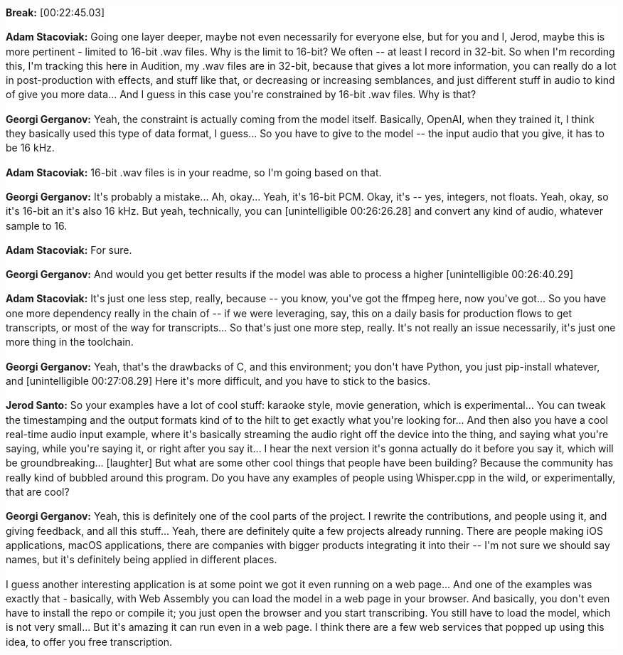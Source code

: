 **Break:** \[00:22:45.03\]

**Adam Stacoviak:** Going one layer deeper, maybe not even necessarily for everyone else, but for you and I, Jerod, maybe this is more pertinent - limited to 16-bit .wav files. Why is the limit to 16-bit? We often -- at least I record in 32-bit. So when I'm recording this, I'm tracking this here in Audition, my .wav files are in 32-bit, because that gives a lot more information, you can really do a lot in post-production with effects, and stuff like that, or decreasing or increasing semblances, and just different stuff in audio to kind of give you more data... And I guess in this case you're constrained by 16-bit .wav files. Why is that?

**Georgi Gerganov:** Yeah, the constraint is actually coming from the model itself. Basically, OpenAI, when they trained it, I think they basically used this type of data format, I guess... So you have to give to the model -- the input audio that you give, it has to be 16 kHz.

**Adam Stacoviak:** 16-bit .wav files is in your readme, so I'm going based on that.

**Georgi Gerganov:** It's probably a mistake... Ah, okay... Yeah, it's 16-bit PCM. Okay, it's -- yes, integers, not floats. Yeah, okay, so it's 16-bit an it's also 16 kHz. But yeah, technically, you can \[unintelligible 00:26:26.28\] and convert any kind of audio, whatever sample to 16.

**Adam Stacoviak:** For sure.

**Georgi Gerganov:** And would you get better results if the model was able to process a higher \[unintelligible 00:26:40.29\]

**Adam Stacoviak:** It's just one less step, really, because -- you know, you've got the ffmpeg here, now you've got... So you have one more dependency really in the chain of -- if we were leveraging, say, this on a daily basis for production flows to get transcripts, or most of the way for transcripts... So that's just one more step, really. It's not really an issue necessarily, it's just one more thing in the toolchain.

**Georgi Gerganov:** Yeah, that's the drawbacks of C, and this environment; you don't have Python, you just pip-install whatever, and \[unintelligible 00:27:08.29\] Here it's more difficult, and you have to stick to the basics.

**Jerod Santo:** So your examples have a lot of cool stuff: karaoke style, movie generation, which is experimental... You can tweak the timestamping and the output formats kind of to the hilt to get exactly what you're looking for... And then also you have a cool real-time audio input example, where it's basically streaming the audio right off the device into the thing, and saying what you're saying, while you're saying it, or right after you say it... I hear the next version it's gonna actually do it before you say it, which will be groundbreaking... \[laughter\] But what are some other cool things that people have been building? Because the community has really kind of bubbled around this program. Do you have any examples of people using Whisper.cpp in the wild, or experimentally, that are cool?

**Georgi Gerganov:** Yeah, this is definitely one of the cool parts of the project. I rewrite the contributions, and people using it, and giving feedback, and all this stuff... Yeah, there are definitely quite a few projects already running. There are people making iOS applications, macOS applications, there are companies with bigger products integrating it into their -- I'm not sure we should say names, but it's definitely being applied in different places.

I guess another interesting application is at some point we got it even running on a web page... And one of the examples was exactly that - basically, with Web Assembly you can load the model in a web page in your browser. And basically, you don't even have to install the repo or compile it; you just open the browser and you start transcribing. You still have to load the model, which is not very small... But it's amazing it can run even in a web page. I think there are a few web services that popped up using this idea, to offer you free transcription.

